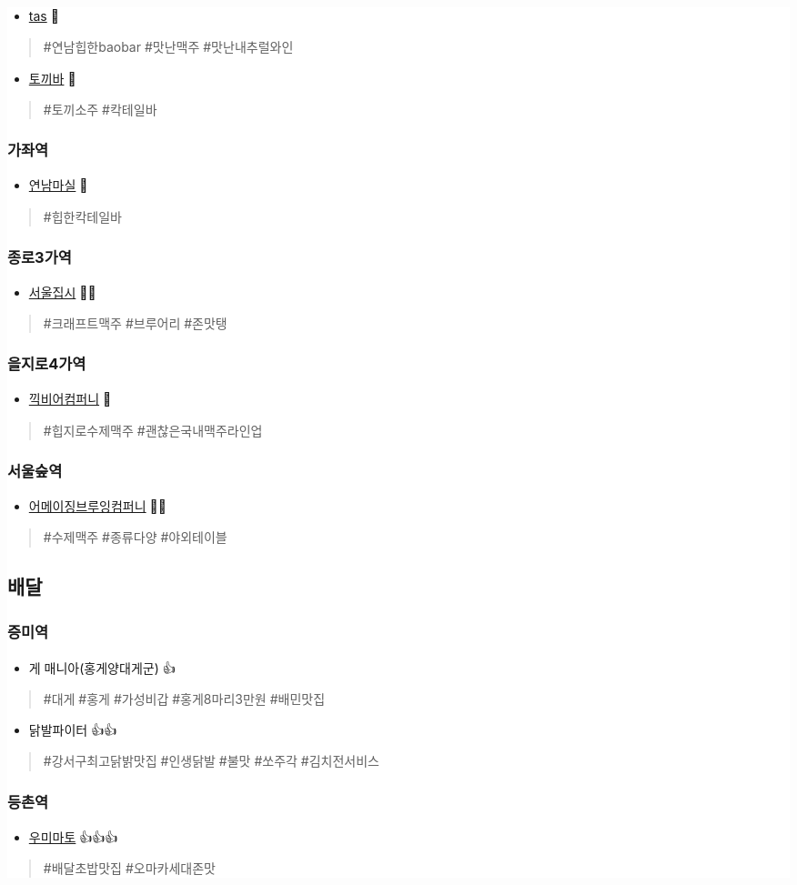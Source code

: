 - [tas](https://store.naver.com/restaurants/detail?id=1613244757) :beer:
> #연남힙한baobar #맛난맥주 #맛난내추럴와인

- [토끼바](https://map.naver.com/v5/entry/place/1848575869) :beer:
> #토끼소주 #칵테일바

### 가좌역
- [연남마실](https://map.naver.com/v5/entry/place/1486816049) :beer:
> #힙한칵테일바

### 종로3가역
- [서울집시](https://store.naver.com/restaurants/detail?entry=plt&id=1311007811) :beer::beer:
> #크래프트맥주 #브루어리 #존맛탱

### 을지로4가역
- [끽비어컴퍼니](https://store.naver.com/restaurants/detail?id=1987256089) :beer:
> #힙지로수제맥주 #괜찮은국내맥주라인업

### 서울숲역
- [어메이징브루잉컴퍼니](https://store.naver.com/restaurants/detail?entry=plt&id=37558917) :beer::beer:
> #수제맥주 #종류다양 #야외테이블

## 배달

### 증미역
- 게 매니아(홍게양대게군) :+1:
> #대게 #홍게 #가성비갑 #홍게8마리3만원 #배민맛집

- 닭발파이터 :+1::+1:
> #강서구최고닭밝맛집 #인생닭발 #불맛 #쏘주각 #김치전서비스

### 등촌역
- [우미마토](https://map.naver.com/v5/entry/place/1504474078?id=1504474078) :+1::+1::+1:
> #배달초밥맛집 #오마카세대존맛
